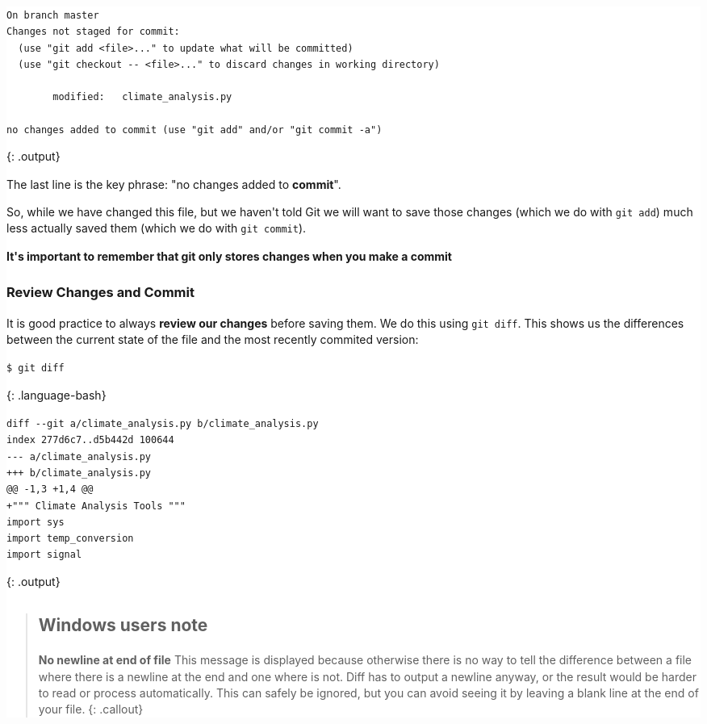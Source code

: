 ~~~
On branch master
Changes not staged for commit:
  (use "git add <file>..." to update what will be committed)
  (use "git checkout -- <file>..." to discard changes in working directory)

		modified:   climate_analysis.py

no changes added to commit (use "git add" and/or "git commit -a")
~~~
{: .output}

The last line is the key phrase:
"no changes added to **commit**".


So, while we have changed this file,
but we haven't told Git we will want to save those changes
(which we do with `git add`)
much less actually saved them (which we do with `git commit`).

**It's important to remember that git only stores changes when you make a commit**

### Review Changes and Commit
It is good practice to always **review
our changes** before saving them. We do this using `git diff`.
This shows us the differences between the current state
of the file and the most recently commited version:

~~~
$ git diff
~~~
{: .language-bash}

~~~
diff --git a/climate_analysis.py b/climate_analysis.py
index 277d6c7..d5b442d 100644
--- a/climate_analysis.py
+++ b/climate_analysis.py
@@ -1,3 +1,4 @@
+""" Climate Analysis Tools """
import sys
import temp_conversion
import signal
~~~
{: .output}

> ## Windows users note
>
> **No newline at end of file**
> This message is displayed because otherwise there is no way to tell the difference between a file where there is a newline at the end and one where is not. Diff has to output a newline anyway, or the result would be harder to read or process automatically.
> This can safely be ignored, but you can avoid seeing it by leaving a blank line at the end of your file.
{: .callout}
